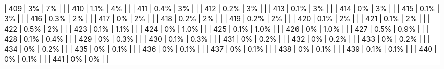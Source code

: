 | 409 | 3% | 7% |  |
| 410 | 1.1% | 4% |  |
| 411 | 0.4% | 3% |  |
| 412 | 0.2% | 3% |  |
| 413 | 0.1% | 3% |  |
| 414 | 0% | 3% |  |
| 415 | 0.1% | 3% |  |
| 416 | 0.3% | 2% |  |
| 417 | 0% | 2% |  |
| 418 | 0.2% | 2% |  |
| 419 | 0.2% | 2% |  |
| 420 | 0.1% | 2% |  |
| 421 | 0.1% | 2% |  |
| 422 | 0.5% | 2% |  |
| 423 | 0.1% | 1.1% |  |
| 424 | 0% | 1.0% |  |
| 425 | 0.1% | 1.0% |  |
| 426 | 0% | 1.0% |  |
| 427 | 0.5% | 0.9% |  |
| 428 | 0.1% | 0.4% |  |
| 429 | 0% | 0.3% |  |
| 430 | 0.1% | 0.3% |  |
| 431 | 0% | 0.2% |  |
| 432 | 0% | 0.2% |  |
| 433 | 0% | 0.2% |  |
| 434 | 0% | 0.2% |  |
| 435 | 0% | 0.1% |  |
| 436 | 0% | 0.1% |  |
| 437 | 0% | 0.1% |  |
| 438 | 0% | 0.1% |  |
| 439 | 0.1% | 0.1% |  |
| 440 | 0% | 0.1% |  |
| 441 | 0% | 0% |  |
